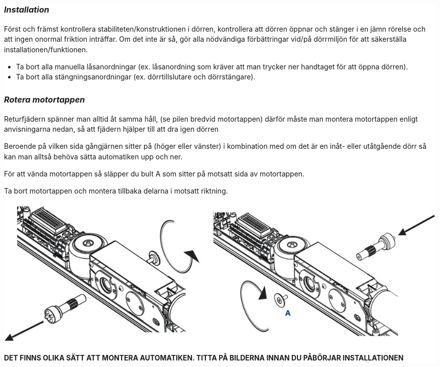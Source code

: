 ### *Installation*

Först och främst kontrollera stabiliteten/konstruktionen i dörren, kontrollera att dörren öppnar och stänger i en jämn rörelse och att ingen onormal friktion inträffar. Om det inte är så, gör alla nödvändiga förbättringar vid/på dörrmiljön för att säkerställa installationen/funktionen.

- Ta bort alla manuella låsanordningar (ex. låsanordning som kräver att man trycker ner handtaget för att öppna dörren).
- Ta bort alla stängningsanordningar (ex. dörrtillslutare och dörrstängare).

### *Rotera motortappen*

Returfjädern spänner man alltid åt samma håll, (se pilen bredvid motortappen) därför måste man montera motortappen enligt anvisningarna nedan, så att fjädern hjälper till att dra igen dörren

Beroende på vilken sida gångjärnen sitter på (höger eller vänster) i kombination med om det är en inåt- eller utåtgående dörr så kan man alltså behöva sätta automatiken upp och ner.

För att vända motortappen så släpper du bult A som sitter på motsatt sida av motortappen.

Ta bort motortappen och montera tillbaka delarna i motsatt riktning.

![](_page_7_Picture_10.jpeg)

**DET FINNS OLIKA SÄTT ATT MONTERA AUTOMATIKEN. TITTA PÅ BILDERNA INNAN DU PÅBÖRJAR INSTALLATIONEN**
